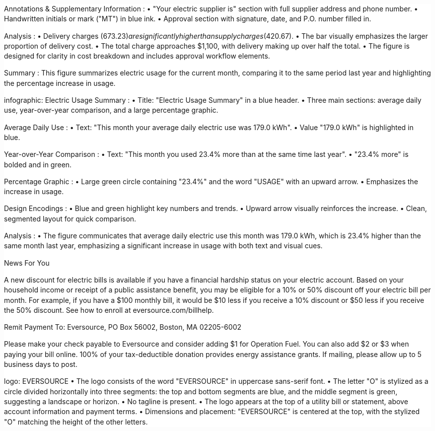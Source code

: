 Annotations & Supplementary Information :
  • "Your electric supplier is" section with full supplier address and phone number.
  • Handwritten initials or mark ("MT") in blue ink.
  • Approval section with signature, date, and P.O. number filled in.

Analysis :
  • Delivery charges ($673.23) are significantly higher than supply charges ($420.67).
  • The bar visually emphasizes the larger proportion of delivery cost.
  • The total charge approaches $1,100, with delivery making up over half the total.
  • The figure is designed for clarity in cost breakdown and includes approval workflow elements. 

Summary : This figure summarizes electric usage for the current month, comparing it to the same period last year and highlighting the percentage increase in usage.

infographic:
Electric Usage Summary :
  • Title: "Electric Usage Summary" in a blue header.
  • Three main sections: average daily use, year-over-year comparison, and a large percentage graphic.

Average Daily Use :
  • Text: "This month your average daily electric use was 179.0 kWh".
  • Value "179.0 kWh" is highlighted in blue.

Year-over-Year Comparison :
  • Text: "This month you used 23.4% more than at the same time last year".
  • "23.4% more" is bolded and in green.

Percentage Graphic :
  • Large green circle containing "23.4%" and the word "USAGE" with an upward arrow.
  • Emphasizes the increase in usage.

Design Encodings :
  • Blue and green highlight key numbers and trends.
  • Upward arrow visually reinforces the increase.
  • Clean, segmented layout for quick comparison.

Analysis :
  • The figure communicates that average daily electric use this month was 179.0 kWh, which is 23.4% higher than the same month last year, emphasizing a significant increase in usage with both text and visual cues. 

News For You

A new discount for electric bills is available if you have a financial hardship status on your electric account. Based on your household income or receipt of a public assistance benefit, you may be eligible for a 10% or 50% discount off your electric bill per month. For example, if you have a $100 monthly bill, it would be $10 less if you receive a 10% discount or $50 less if you receive the 50% discount. See how to enroll at eversource.com/billhelp. 

Remit Payment To: Eversource, PO Box 56002, Boston, MA 02205-6002 

Please make your check payable to Eversource and consider adding $1 for Operation Fuel.
You can also add $2 or $3 when paying your bill online. 100% of your tax-deductible donation provides energy assistance grants. If mailing, please allow up to 5 business days to post. 

logo: EVERSOURCE
  • The logo consists of the word "EVERSOURCE" in uppercase sans-serif font.
  • The letter "O" is stylized as a circle divided horizontally into three segments: the top and bottom segments are blue, and the middle segment is green, suggesting a landscape or horizon.
  • No tagline is present.
  • The logo appears at the top of a utility bill or statement, above account information and payment terms.
  • Dimensions and placement: "EVERSOURCE" is centered at the top, with the stylized "O" matching the height of the other letters.
